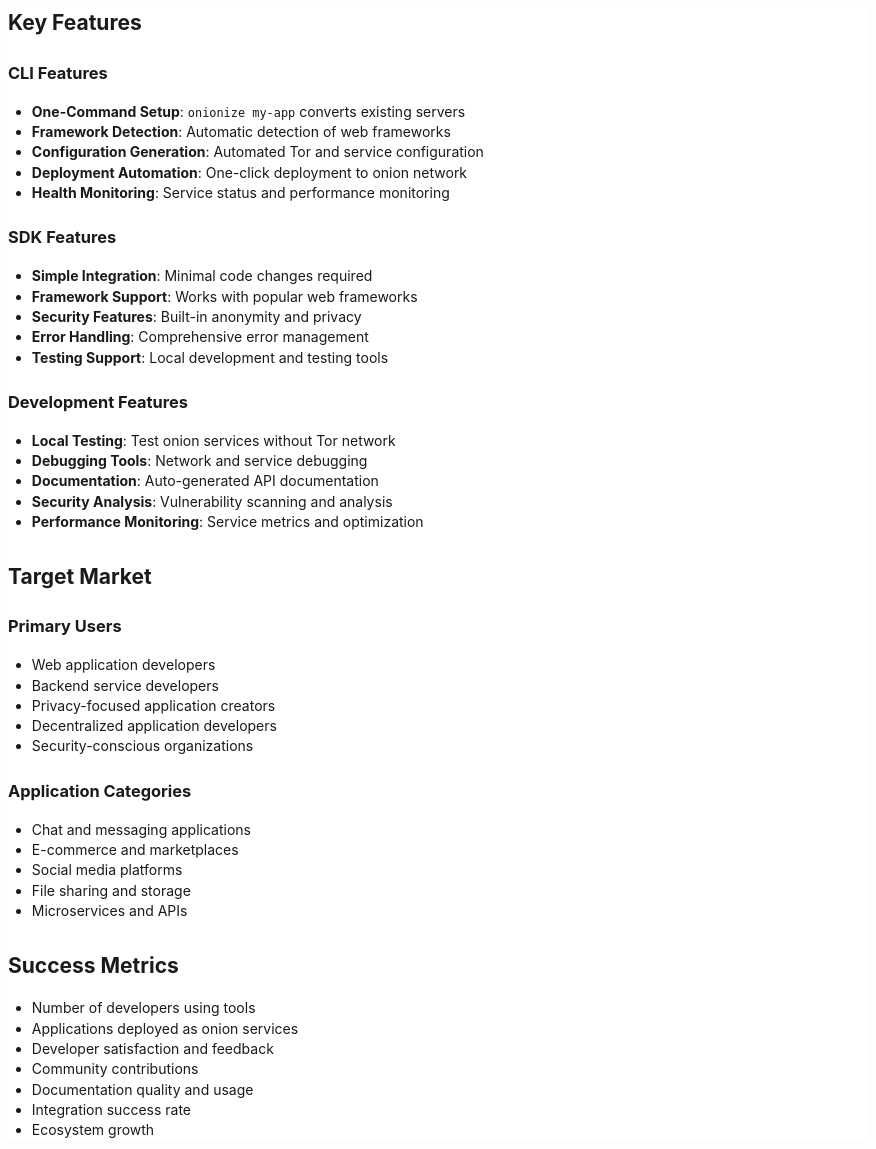 ## Key Features

### CLI Features
- **One-Command Setup**: `onionize my-app` converts existing servers
- **Framework Detection**: Automatic detection of web frameworks
- **Configuration Generation**: Automated Tor and service configuration
- **Deployment Automation**: One-click deployment to onion network
- **Health Monitoring**: Service status and performance monitoring

### SDK Features
- **Simple Integration**: Minimal code changes required
- **Framework Support**: Works with popular web frameworks
- **Security Features**: Built-in anonymity and privacy
- **Error Handling**: Comprehensive error management
- **Testing Support**: Local development and testing tools

### Development Features
- **Local Testing**: Test onion services without Tor network
- **Debugging Tools**: Network and service debugging
- **Documentation**: Auto-generated API documentation
- **Security Analysis**: Vulnerability scanning and analysis
- **Performance Monitoring**: Service metrics and optimization

## Target Market

### Primary Users
- Web application developers
- Backend service developers
- Privacy-focused application creators
- Decentralized application developers
- Security-conscious organizations

### Application Categories
- Chat and messaging applications
- E-commerce and marketplaces
- Social media platforms
- File sharing and storage
- Microservices and APIs

## Success Metrics

- Number of developers using tools
- Applications deployed as onion services
- Developer satisfaction and feedback
- Community contributions
- Documentation quality and usage
- Integration success rate
- Ecosystem growth
